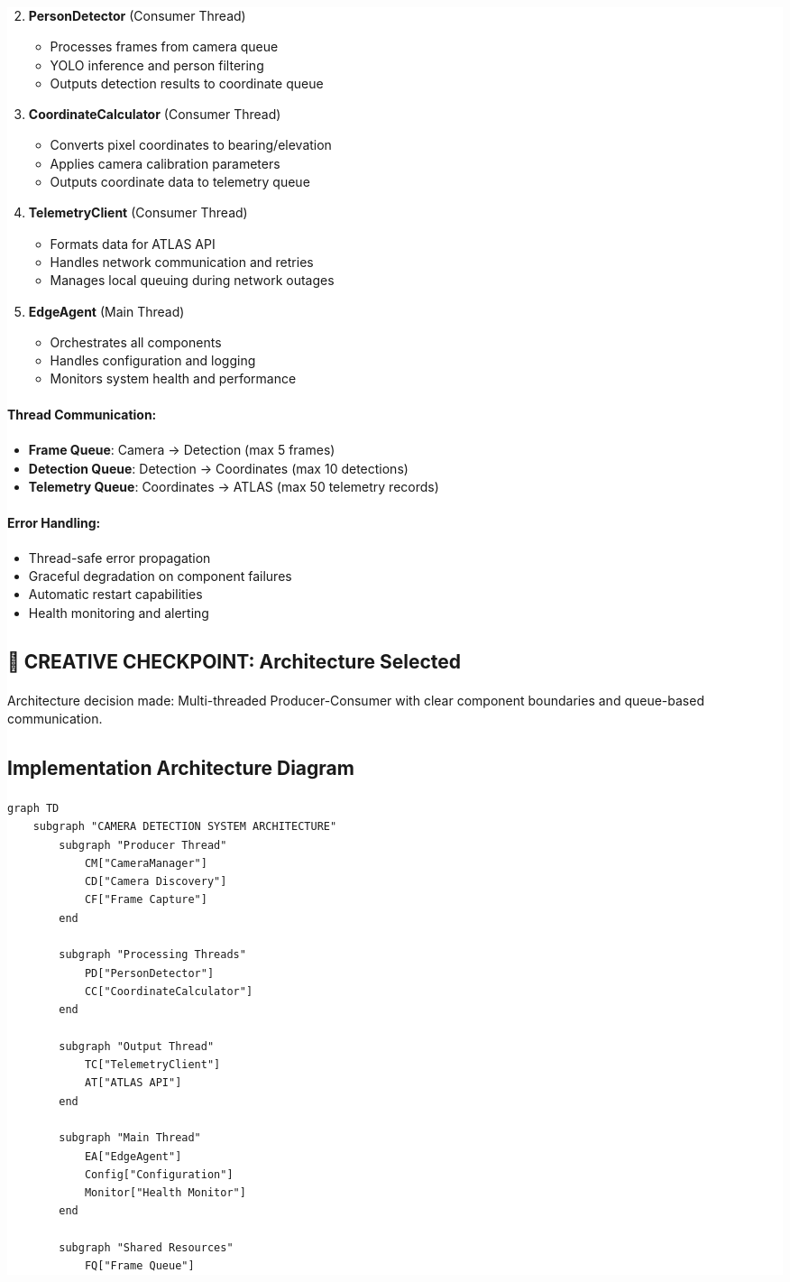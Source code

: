 2. **PersonDetector** (Consumer Thread)
   - Processes frames from camera queue
   - YOLO inference and person filtering
   - Outputs detection results to coordinate queue

3. **CoordinateCalculator** (Consumer Thread)
   - Converts pixel coordinates to bearing/elevation
   - Applies camera calibration parameters
   - Outputs coordinate data to telemetry queue

4. **TelemetryClient** (Consumer Thread)
   - Formats data for ATLAS API
   - Handles network communication and retries
   - Manages local queuing during network outages

5. **EdgeAgent** (Main Thread)
   - Orchestrates all components
   - Handles configuration and logging
   - Monitors system health and performance

#### Thread Communication:
- **Frame Queue**: Camera → Detection (max 5 frames)
- **Detection Queue**: Detection → Coordinates (max 10 detections)
- **Telemetry Queue**: Coordinates → ATLAS (max 50 telemetry records)

#### Error Handling:
- Thread-safe error propagation
- Graceful degradation on component failures
- Automatic restart capabilities
- Health monitoring and alerting

## 🎨 CREATIVE CHECKPOINT: Architecture Selected

Architecture decision made: Multi-threaded Producer-Consumer with clear component boundaries and queue-based communication.

## Implementation Architecture Diagram

```mermaid
graph TD
    subgraph "CAMERA DETECTION SYSTEM ARCHITECTURE"
        subgraph "Producer Thread"
            CM["CameraManager"]
            CD["Camera Discovery"]
            CF["Frame Capture"]
        end
        
        subgraph "Processing Threads"
            PD["PersonDetector"]
            CC["CoordinateCalculator"]
        end
        
        subgraph "Output Thread"
            TC["TelemetryClient"]
            AT["ATLAS API"]
        end
        
        subgraph "Main Thread"
            EA["EdgeAgent"]
            Config["Configuration"]
            Monitor["Health Monitor"]
        end
        
        subgraph "Shared Resources"
            FQ["Frame Queue"]
```